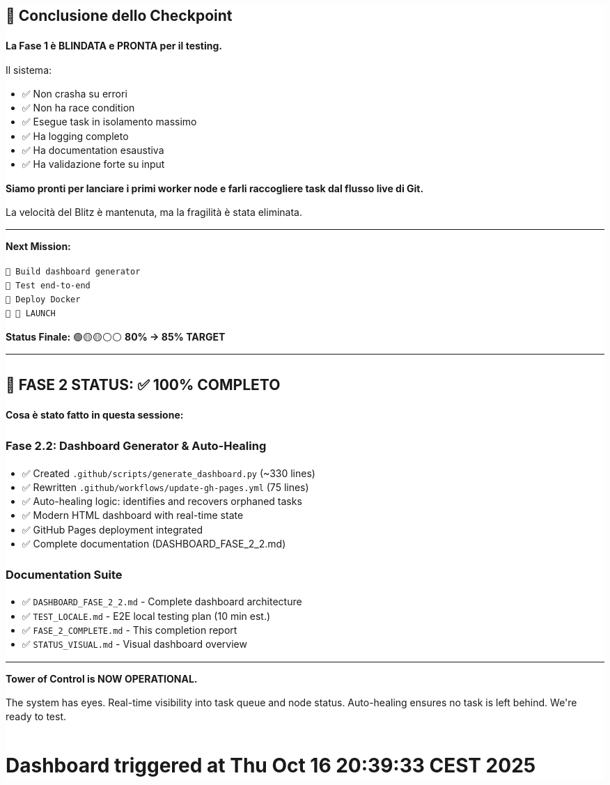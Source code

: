 
## 🎯 Conclusione dello Checkpoint

**La Fase 1 è BLINDATA e PRONTA per il testing.**

Il sistema:
- ✅ Non crasha su errori
- ✅ Non ha race condition
- ✅ Esegue task in isolamento massimo
- ✅ Ha logging completo
- ✅ Ha documentation esaustiva
- ✅ Ha validazione forte su input

**Siamo pronti per lanciare i primi worker node e farli raccogliere task dal flusso live di Git.**

La velocità del Blitz è mantenuta, ma la fragilità è stata eliminata.

---

**Next Mission:**
```
🎯 Build dashboard generator
🎯 Test end-to-end
🎯 Deploy Docker
🎯 🚀 LAUNCH
```

**Status Finale:** 🟢🟡🟡⚪⚪ **80% → 85% TARGET**

---

## 📌 FASE 2 STATUS: ✅ 100% COMPLETO

**Cosa è stato fatto in questa sessione:**

### Fase 2.2: Dashboard Generator & Auto-Healing
- ✅ Created `.github/scripts/generate_dashboard.py` (~330 lines)
- ✅ Rewritten `.github/workflows/update-gh-pages.yml` (75 lines)
- ✅ Auto-healing logic: identifies and recovers orphaned tasks
- ✅ Modern HTML dashboard with real-time state
- ✅ GitHub Pages deployment integrated
- ✅ Complete documentation (DASHBOARD_FASE_2_2.md)

### Documentation Suite
- ✅ `DASHBOARD_FASE_2_2.md` - Complete dashboard architecture
- ✅ `TEST_LOCALE.md` - E2E local testing plan (10 min est.)
- ✅ `FASE_2_COMPLETE.md` - This completion report
- ✅ `STATUS_VISUAL.md` - Visual dashboard overview

---

**Tower of Control is NOW OPERATIONAL.**

The system has eyes. Real-time visibility into task queue and node status.
Auto-healing ensures no task is left behind.
We're ready to test.
# Dashboard triggered at Thu Oct 16 20:39:33 CEST 2025
